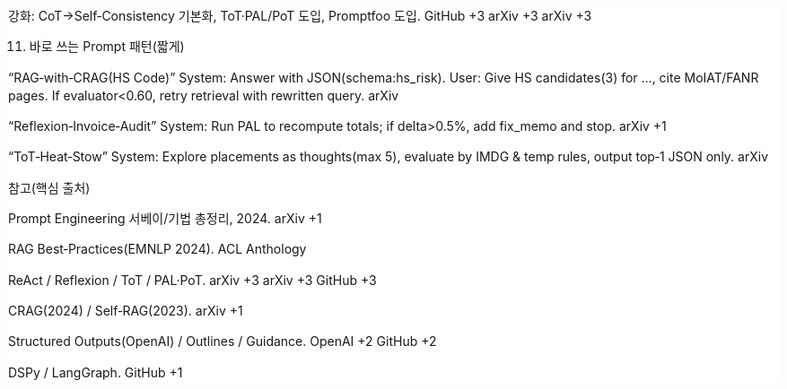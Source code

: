 강화: CoT→Self‑Consistency 기본화, ToT·PAL/PoT 도입, Promptfoo 도입.
GitHub
+3
arXiv
+3
arXiv
+3

11) 바로 쓰는 Prompt 패턴(짧게)

“RAG‑with‑CRAG(HS Code)”
System: Answer with JSON(schema:hs_risk).
User: Give HS candidates(3) for …, cite MoIAT/FANR pages. If evaluator<0.60, retry retrieval with rewritten query.
arXiv

“Reflexion‑Invoice‑Audit”
System: Run PAL to recompute totals; if delta>0.5%, add fix_memo and stop.
arXiv
+1

“ToT‑Heat‑Stow”
System: Explore placements as thoughts(max 5), evaluate by IMDG & temp rules, output top‑1 JSON only.
arXiv

참고(핵심 출처)

Prompt Engineering 서베이/기법 총정리, 2024.
arXiv
+1

RAG Best‑Practices(EMNLP 2024).
ACL Anthology

ReAct / Reflexion / ToT / PAL·PoT.
arXiv
+3
arXiv
+3
GitHub
+3

CRAG(2024) / Self‑RAG(2023).
arXiv
+1

Structured Outputs(OpenAI) / Outlines / Guidance.
OpenAI
+2
GitHub
+2

DSPy / LangGraph.
GitHub
+1
